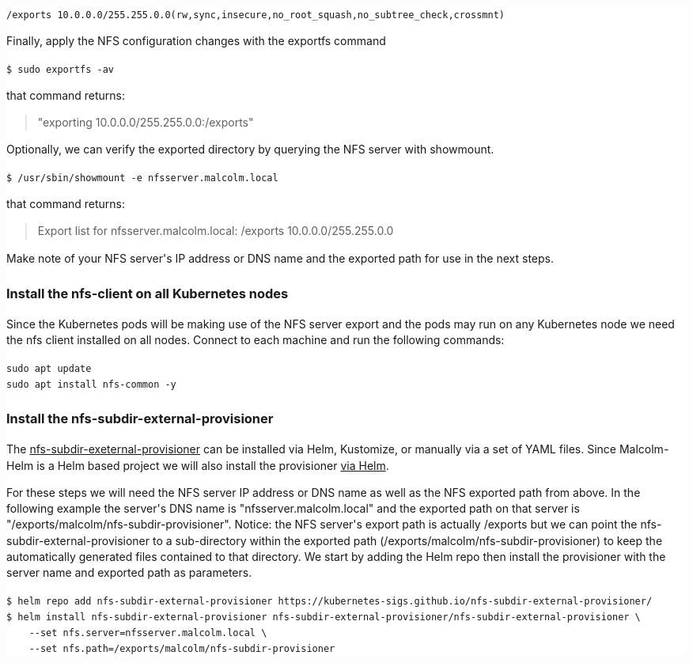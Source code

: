 ```
/exports 10.0.0.0/255.255.0.0(rw,sync,insecure,no_root_squash,no_subtree_check,crossmnt)
```

Finally, apply the NFS configuration changes with the exportfs command

```
$ sudo exportfs -av
```
that command returns: 
> "exporting 10.0.0.0/255.255.0.0:/exports"

Optionally, we can verify the exported directory by querying the NFS server with showmount.

```
$ /usr/sbin/showmount -e nfsserver.malcolm.local
```
that command returns: 
> Export list for nfsserver.malcolm.local:
> /exports 10.0.0.0/255.255.0.0

Make note of your NFS server's IP address or DNS name and the exported path for use in the next steps.

### Install the nfs-client on all Kubernetes nodes

Since the Kubernetes pods will be making use of the NFS server export and the pods may run on any Kubernetes node we need the nfs client installed on all nodes. Connect to each machine and run the following commands:

```
sudo apt update
sudo apt install nfs-common -y
```

### Install the nfs-subdir-external-provisioner

The [nfs-subdir-exeternal-provisioner](https://github.com/kubernetes-sigs/nfs-subdir-external-provisioner) can be installed via Helm, Kustomize, or manually via a set of YAML files. Since Malcolm-Helm is a Helm based project we will also install the provisioner [via Helm](https://github.com/kubernetes-sigs/nfs-subdir-external-provisioner?tab=readme-ov-file#with-helm).

For these steps we will need the NFS server IP address or DNS name as well as the NFS exported path from above. In the following example the server's DNS name is "nfsserver.malcolm.local" and the exported path on that server is "/exports/malcolm/nfs-subdir-provisioner". Notice: the NFS server's export path is actually /exports but we can point the nfs-subdir-external-provisioner to a sub-directory within the exported path (/exports/malcolm/nfs-subdir-provisioner) to keep the automatically generated files contained to that directory. We start by adding the Helm repo then install the provisioner with the server name and exported path as parameters.
 
```
$ helm repo add nfs-subdir-external-provisioner https://kubernetes-sigs.github.io/nfs-subdir-external-provisioner/
$ helm install nfs-subdir-external-provisioner nfs-subdir-external-provisioner/nfs-subdir-external-provisioner \
    --set nfs.server=nfsserver.malcolm.local \
    --set nfs.path=/exports/malcolm/nfs-subdir-provisioner 
```
